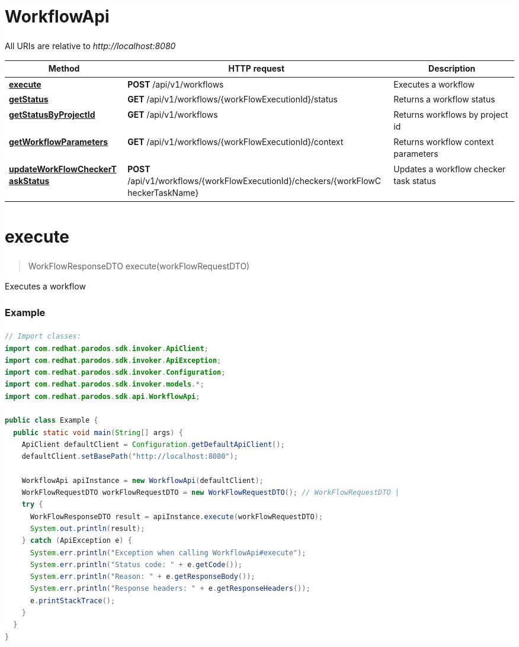 # WorkflowApi

All URIs are relative to *http://localhost:8080*

| Method | HTTP request | Description |
|------------- | ------------- | -------------|
| [**execute**](WorkflowApi.md#execute) | **POST** /api/v1/workflows | Executes a workflow |
| [**getStatus**](WorkflowApi.md#getStatus) | **GET** /api/v1/workflows/{workFlowExecutionId}/status | Returns a workflow status |
| [**getStatusByProjectId**](WorkflowApi.md#getStatusByProjectId) | **GET** /api/v1/workflows | Returns workflows by project id |
| [**getWorkflowParameters**](WorkflowApi.md#getWorkflowParameters) | **GET** /api/v1/workflows/{workFlowExecutionId}/context | Returns workflow context parameters |
| [**updateWorkFlowCheckerTaskStatus**](WorkflowApi.md#updateWorkFlowCheckerTaskStatus) | **POST** /api/v1/workflows/{workFlowExecutionId}/checkers/{workFlowCheckerTaskName} | Updates a workflow checker task status |


<a name="execute"></a>
# **execute**
> WorkFlowResponseDTO execute(workFlowRequestDTO)

Executes a workflow

### Example
```java
// Import classes:
import com.redhat.parodos.sdk.invoker.ApiClient;
import com.redhat.parodos.sdk.invoker.ApiException;
import com.redhat.parodos.sdk.invoker.Configuration;
import com.redhat.parodos.sdk.invoker.models.*;
import com.redhat.parodos.sdk.api.WorkflowApi;

public class Example {
  public static void main(String[] args) {
    ApiClient defaultClient = Configuration.getDefaultApiClient();
    defaultClient.setBasePath("http://localhost:8080");

    WorkflowApi apiInstance = new WorkflowApi(defaultClient);
    WorkFlowRequestDTO workFlowRequestDTO = new WorkFlowRequestDTO(); // WorkFlowRequestDTO | 
    try {
      WorkFlowResponseDTO result = apiInstance.execute(workFlowRequestDTO);
      System.out.println(result);
    } catch (ApiException e) {
      System.err.println("Exception when calling WorkflowApi#execute");
      System.err.println("Status code: " + e.getCode());
      System.err.println("Reason: " + e.getResponseBody());
      System.err.println("Response headers: " + e.getResponseHeaders());
      e.printStackTrace();
    }
  }
}
```
